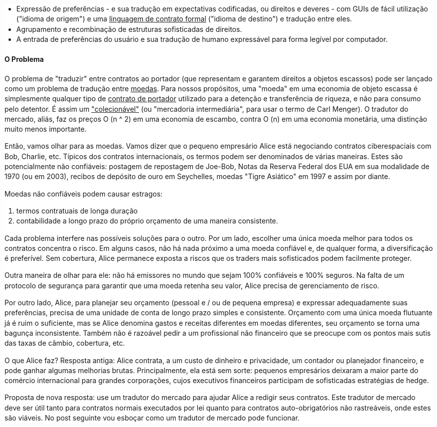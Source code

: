 -   Expressão de preferências - e sua tradução em expectativas codificadas, ou direitos e deveres - com GUIs de fácil utilização ("idioma de origem") e uma [linguagem de contrato formal](http://nakamotoinstitute.org/contract-language/) ("idioma de destino") e tradução entre eles.
-   Agrupamento e recombinação de estruturas sofisticadas de direitos.
-   A entrada de preferências do usuário e sua tradução de humano expressável para forma legível por computador.

#### O Problema

O problema de "traduzir" entre contratos ao portador (que representam e garantem direitos a objetos escassos) pode ser lançado como um problema de tradução entre [moedas](http://nakamotoinstitute.org/shelling-out/). Para nossos propósitos, uma "moeda" em uma economia de objeto escassa é simplesmente qualquer tipo de [contrato de portador](http://nakamotoinstitute.org/contracts-with-bearer) utilizado para a detenção e transferência de riqueza, e não para consumo pelo detentor. É assim um ["colecionável"](http://nakamotoinstitute.org/shelling-out/#attributes-of-collectibles) (ou "mercadoria intermediária", para usar o termo de Carl Menger). O tradutor do mercado, aliás, faz os preços O (n \^ 2) em uma economia de escambo, contra O (n) em uma economia monetária, uma distinção muito menos importante.

Então, vamos olhar para as moedas. Vamos dizer que o pequeno empresário Alice está negociando contratos ciberespaciais com Bob, Charlie, etc. Típicos dos contratos internacionais, os termos podem ser denominados de várias maneiras. Estes são potencialmente não confiáveis: postagem de repostagem de Joe-Bob, Notas da Reserva Federal dos EUA em sua modalidade de 1970 (ou em 2003), recibos de depósito de ouro em Seychelles, moedas "Tigre Asiático" em 1997 e assim por diante.

Moedas não confiáveis ​​podem causar estragos:

1.  termos contratuais de longa duração
2.  contabilidade a longo prazo do próprio orçamento de uma maneira consistente.

Cada problema interfere nas possíveis soluções para o outro. Por um lado, escolher uma única moeda melhor para todos os contratos concentra o risco. Em alguns casos, não há nada próximo a uma moeda confiável e, de qualquer forma, a diversificação é preferível. Sem cobertura, Alice permanece exposta a riscos que os traders mais sofisticados podem facilmente proteger.

Outra maneira de olhar para ele: não há emissores no mundo que sejam 100% confiáveis ​​e 100% seguros. Na falta de um protocolo de segurança para garantir que uma moeda retenha seu valor, Alice precisa de gerenciamento de risco.

Por outro lado, Alice, para planejar seu orçamento (pessoal e / ou de pequena empresa) e expressar adequadamente suas preferências, precisa de uma unidade de conta de longo prazo simples e consistente. Orçamento com uma única moeda flutuante já é ruim o suficiente, mas se Alice denomina gastos e receitas diferentes em moedas diferentes, seu orçamento se torna uma bagunça inconsistente. Também não é razoável pedir a um profissional não financeiro que se preocupe com os pontos mais sutis das taxas de câmbio, cobertura, etc.

O que Alice faz? Resposta antiga: Alice contrata, a um custo de dinheiro e privacidade, um contador ou planejador financeiro, e pode ganhar algumas melhorias brutas. Principalmente, ela está sem sorte: pequenos empresários deixaram a maior parte do comércio internacional para grandes corporações, cujos executivos financeiros participam de sofisticadas estratégias de hedge.

Proposta de nova resposta: use um tradutor do mercado para ajudar Alice a redigir seus contratos. Este tradutor de mercado deve ser útil tanto para contratos normais executados por lei quanto para contratos auto-obrigatórios não rastreáveis, onde estes são viáveis. No post seguinte vou esboçar como um tradutor de mercado pode funcionar.
